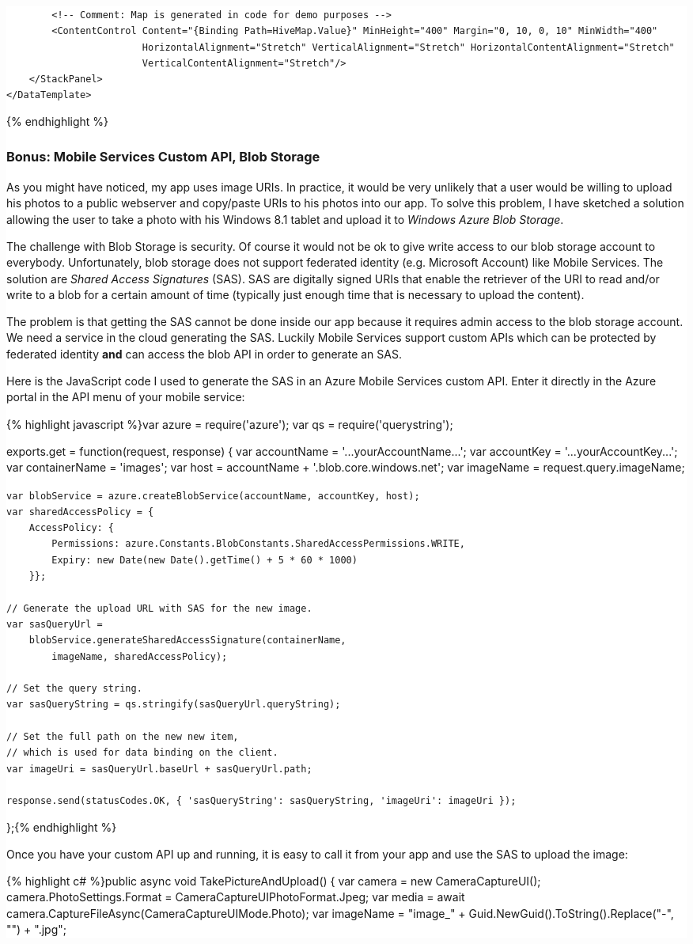             <!-- Comment: Map is generated in code for demo purposes -->
            <ContentControl Content="{Binding Path=HiveMap.Value}" MinHeight="400" Margin="0, 10, 0, 10" MinWidth="400"
                            HorizontalAlignment="Stretch" VerticalAlignment="Stretch" HorizontalContentAlignment="Stretch"
                            VerticalContentAlignment="Stretch"/>
        </StackPanel>
    </DataTemplate>
</HubSection>{% endhighlight %}<h3>Bonus: Mobile Services Custom API, Blob Storage</h3><p>As you might have noticed, my app uses image URIs. In practice, it would be very unlikely that a user would be willing to upload his photos to a public webserver and copy/paste URIs to his photos into our app. To solve this problem, I have sketched a solution allowing the user to take a photo with his Windows 8.1 tablet and upload it to <em>Windows Azure Blob Storage</em>.</p><p>The challenge with Blob Storage is security. Of course it would not be ok to give write access to our blob storage account to everybody. Unfortunately, blob storage does not support federated identity (e.g. Microsoft Account) like Mobile Services. The solution are <em>Shared Access Signatures</em> (SAS). SAS are digitally signed URIs that enable the retriever of the URI to read and/or write to a blob for a certain amount of time (typically just enough time that is necessary to upload the content).</p><p>The problem is that getting the SAS cannot be done inside our app because it requires admin access to the blob storage account. We need a service in the cloud generating the SAS. Luckily Mobile Services support custom APIs which can be protected by federated identity <strong>and</strong> can access the blob API in order to generate an SAS.</p><p>Here is the JavaScript code I used to generate the SAS in an Azure Mobile Services custom API. Enter it directly in the Azure portal in the API menu of your mobile service:</p>{% highlight javascript %}var azure = require('azure');
var qs = require('querystring');

exports.get = function(request, response) {
    var accountName = '...yourAccountName...';
    var accountKey = '...yourAccountKey...';
    var containerName = 'images';
    var host = accountName + '.blob.core.windows.net';
    var imageName = request.query.imageName;

    var blobService = azure.createBlobService(accountName, accountKey, host);
    var sharedAccessPolicy = {
        AccessPolicy: {
            Permissions: azure.Constants.BlobConstants.SharedAccessPermissions.WRITE,
            Expiry: new Date(new Date().getTime() + 5 * 60 * 1000)
        }};

    // Generate the upload URL with SAS for the new image.
    var sasQueryUrl = 
        blobService.generateSharedAccessSignature(containerName, 
            imageName, sharedAccessPolicy);

    // Set the query string.
    var sasQueryString = qs.stringify(sasQueryUrl.queryString);

    // Set the full path on the new new item, 
    // which is used for data binding on the client. 
    var imageUri = sasQueryUrl.baseUrl + sasQueryUrl.path;
    
    response.send(statusCodes.OK, { 'sasQueryString': sasQueryString, 'imageUri': imageUri });
};{% endhighlight %}<p>Once you have your custom API up and running, it is easy to call it from your app and use the SAS to upload the image:</p>{% highlight c# %}public async void TakePictureAndUpload()
{
    var camera = new CameraCaptureUI();
    camera.PhotoSettings.Format = CameraCaptureUIPhotoFormat.Jpeg;
    var media = await camera.CaptureFileAsync(CameraCaptureUIMode.Photo);
    var imageName = "image_" + Guid.NewGuid().ToString().Replace("-", "") + ".jpg";

